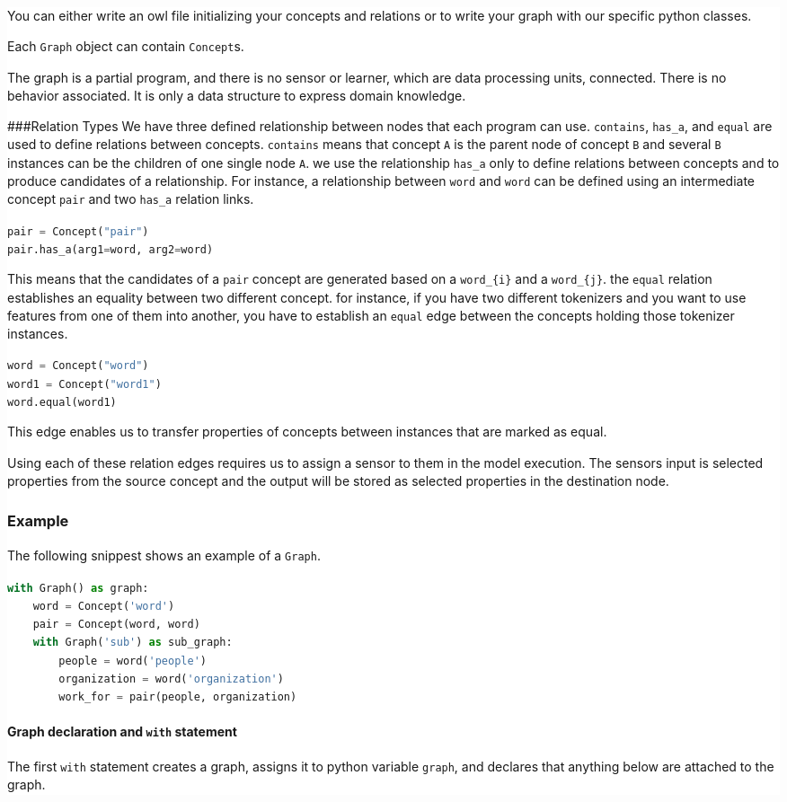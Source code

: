 You can either write an owl file initializing your concepts and relations or to write your graph with our specific python classes.

Each `Graph` object can contain `Concept`s.

The graph is a partial program, and there is no sensor or learner, which are data processing units, connected. There is no behavior associated. It is only a data structure to express domain knowledge.

###Relation Types
We have three defined relationship between nodes that each program can use. `contains`, `has_a`, and `equal` are used to define relations between concepts. 
`contains` means that concept `A` is the parent node of concept `B` and several `B` instances can be the children of one single node `A`.
we use the relationship `has_a` only to define relations between concepts and to produce candidates of a relationship. For instance, a relationship between `word` and `word` can be defined using an intermediate concept `pair` and two `has_a` relation links.
```python
pair = Concept("pair")
pair.has_a(arg1=word, arg2=word)
```
This means that the candidates of a `pair` concept are generated based on a `word_{i}` and a `word_{j}`.
the `equal` relation establishes an equality between two different concept. for instance, if you have two different tokenizers and you want to use features from one of them into another, you have to establish an `equal` edge between the concepts holding those tokenizer instances.
```python
word = Concept("word")
word1 = Concept("word1")
word.equal(word1)
```
This edge enables us to transfer properties of concepts between instances that are marked as equal.

Using each of these relation edges requires us to assign a sensor to them in the model execution. The sensors input is selected properties from the source concept and the output will be stored as selected properties in the destination node.

### Example

The following snippest shows an example of a `Graph`.

```python
with Graph() as graph:
    word = Concept('word')
    pair = Concept(word, word)
    with Graph('sub') as sub_graph:
        people = word('people')
        organization = word('organization')
        work_for = pair(people, organization)
```

#### Graph declaration and `with` statement

The first `with` statement creates a graph, assigns it to python variable `graph`, and declares that anything below are attached to the graph.
